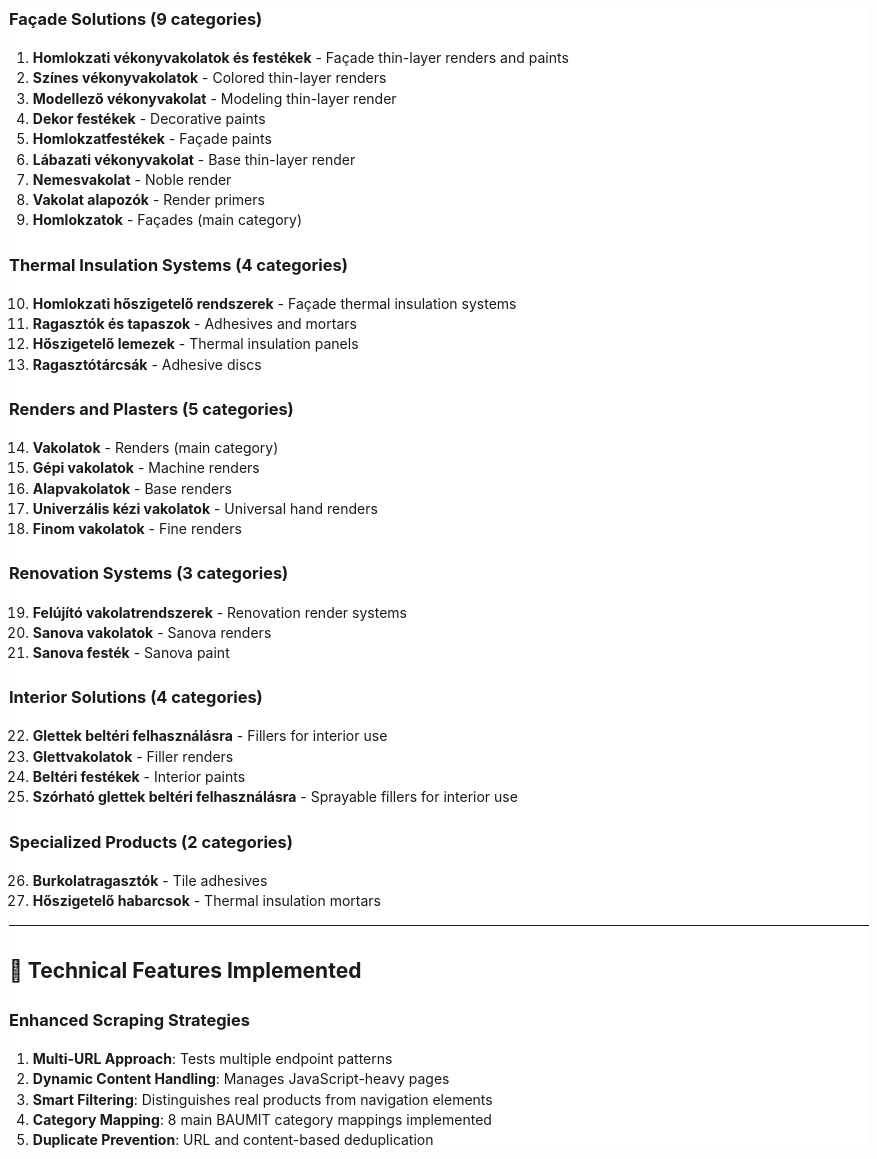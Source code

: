 ### **Façade Solutions** (9 categories)
1. **Homlokzati vékonyvakolatok és festékek** - Façade thin-layer renders and paints
2. **Színes vékonyvakolatok** - Colored thin-layer renders
3. **Modellező vékonyvakolat** - Modeling thin-layer render
4. **Dekor festékek** - Decorative paints
5. **Homlokzatfestékek** - Façade paints
6. **Lábazati vékonyvakolat** - Base thin-layer render
7. **Nemesvakolat** - Noble render
8. **Vakolat alapozók** - Render primers
9. **Homlokzatok** - Façades (main category)

### **Thermal Insulation Systems** (4 categories)
10. **Homlokzati hőszigetelő rendszerek** - Façade thermal insulation systems
11. **Ragasztók és tapaszok** - Adhesives and mortars
12. **Hőszigetelő lemezek** - Thermal insulation panels
13. **Ragasztótárcsák** - Adhesive discs

### **Renders and Plasters** (5 categories)
14. **Vakolatok** - Renders (main category)
15. **Gépi vakolatok** - Machine renders
16. **Alapvakolatok** - Base renders
17. **Univerzális kézi vakolatok** - Universal hand renders
18. **Finom vakolatok** - Fine renders

### **Renovation Systems** (3 categories)
19. **Felújító vakolatrendszerek** - Renovation render systems
20. **Sanova vakolatok** - Sanova renders
21. **Sanova festék** - Sanova paint

### **Interior Solutions** (4 categories)
22. **Glettek beltéri felhasználásra** - Fillers for interior use
23. **Glettvakolatok** - Filler renders
24. **Beltéri festékek** - Interior paints
25. **Szórható glettek beltéri felhasználásra** - Sprayable fillers for interior use

### **Specialized Products** (2 categories)
26. **Burkolatragasztók** - Tile adhesives
27. **Hőszigetelő habarcsok** - Thermal insulation mortars

---

## 🔧 **Technical Features Implemented**

### **Enhanced Scraping Strategies**
1. **Multi-URL Approach**: Tests multiple endpoint patterns
2. **Dynamic Content Handling**: Manages JavaScript-heavy pages
3. **Smart Filtering**: Distinguishes real products from navigation elements
4. **Category Mapping**: 8 main BAUMIT category mappings implemented
5. **Duplicate Prevention**: URL and content-based deduplication
